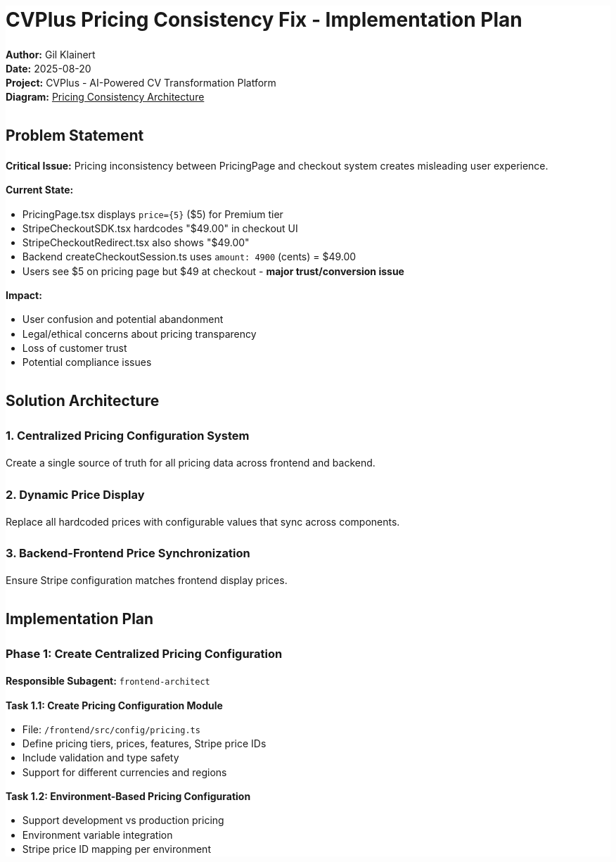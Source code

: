 # CVPlus Pricing Consistency Fix - Implementation Plan

**Author:** Gil Klainert  
**Date:** 2025-08-20  
**Project:** CVPlus - AI-Powered CV Transformation Platform  
**Diagram:** [Pricing Consistency Architecture](../diagrams/pricing-consistency-architecture.mermaid)

## Problem Statement

**Critical Issue:** Pricing inconsistency between PricingPage and checkout system creates misleading user experience.

**Current State:**
- PricingPage.tsx displays `price={5}` ($5) for Premium tier
- StripeCheckoutSDK.tsx hardcodes "$49.00" in checkout UI
- StripeCheckoutRedirect.tsx also shows "$49.00"
- Backend createCheckoutSession.ts uses `amount: 4900` (cents) = $49.00
- Users see $5 on pricing page but $49 at checkout - **major trust/conversion issue**

**Impact:** 
- User confusion and potential abandonment
- Legal/ethical concerns about pricing transparency
- Loss of customer trust
- Potential compliance issues

## Solution Architecture

### 1. Centralized Pricing Configuration System
Create a single source of truth for all pricing data across frontend and backend.

### 2. Dynamic Price Display
Replace all hardcoded prices with configurable values that sync across components.

### 3. Backend-Frontend Price Synchronization
Ensure Stripe configuration matches frontend display prices.

## Implementation Plan

### Phase 1: Create Centralized Pricing Configuration
**Responsible Subagent:** `frontend-architect`

**Task 1.1: Create Pricing Configuration Module**
- File: `/frontend/src/config/pricing.ts`
- Define pricing tiers, prices, features, Stripe price IDs
- Include validation and type safety
- Support for different currencies and regions

**Task 1.2: Environment-Based Pricing Configuration**
- Support development vs production pricing
- Environment variable integration
- Stripe price ID mapping per environment
